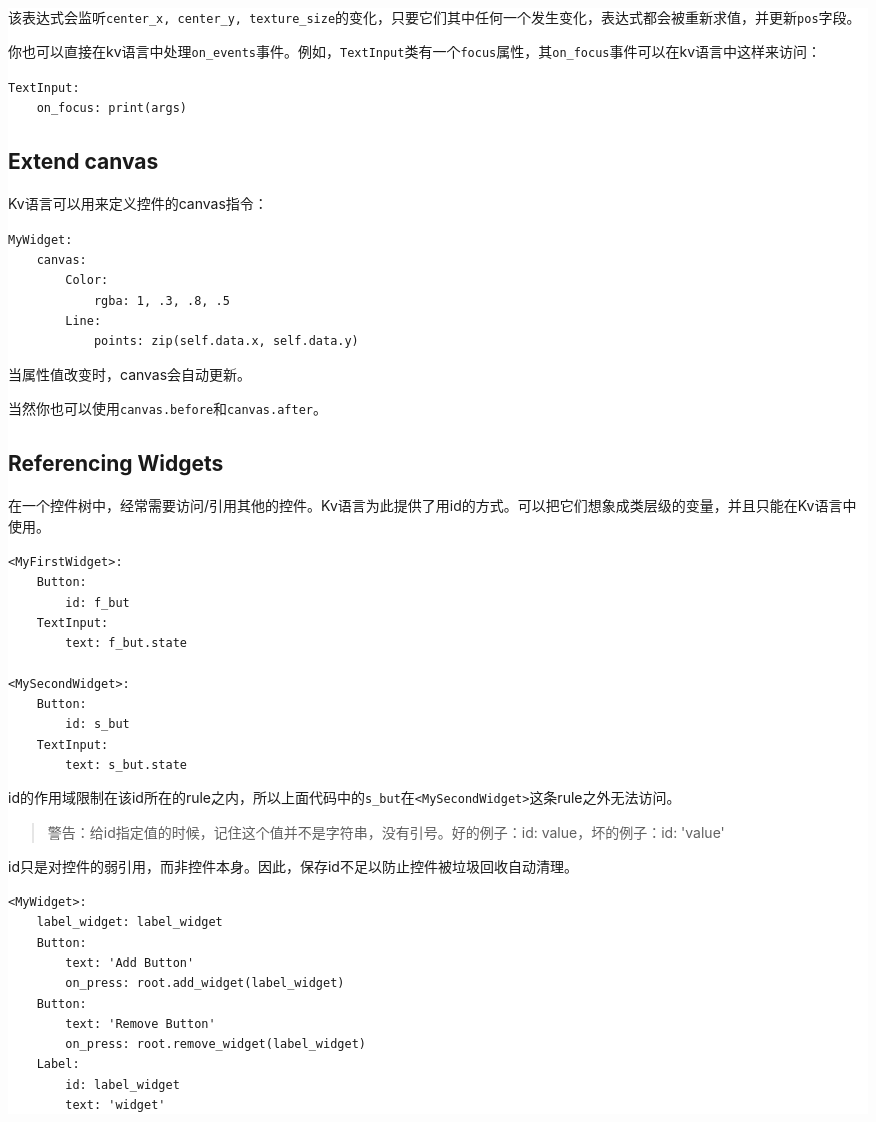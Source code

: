 该表达式会监听`center_x, center_y, texture_size`的变化，只要它们其中任何一个发生变化，表达式都会被重新求值，并更新`pos`字段。

你也可以直接在kv语言中处理`on_events`事件。例如，`TextInput`类有一个`focus`属性，其`on_focus`事件可以在kv语言中这样来访问：

```
TextInput:
    on_focus: print(args)
```

## Extend canvas

Kv语言可以用来定义控件的canvas指令：

```
MyWidget:
    canvas:
        Color:
            rgba: 1, .3, .8, .5
        Line:
            points: zip(self.data.x, self.data.y)
```

当属性值改变时，canvas会自动更新。

当然你也可以使用`canvas.before`和`canvas.after`。

## Referencing Widgets

在一个控件树中，经常需要访问/引用其他的控件。Kv语言为此提供了用id的方式。可以把它们想象成类层级的变量，并且只能在Kv语言中使用。

```
<MyFirstWidget>:
    Button:
        id: f_but
    TextInput:
        text: f_but.state

<MySecondWidget>:
    Button:
        id: s_but
    TextInput:
        text: s_but.state
```

id的作用域限制在该id所在的rule之内，所以上面代码中的`s_but`在`<MySecondWidget>`这条rule之外无法访问。

> 警告：给id指定值的时候，记住这个值并不是字符串，没有引号。好的例子：id: value，坏的例子：id: 'value'

id只是对控件的弱引用，而非控件本身。因此，保存id不足以防止控件被垃圾回收自动清理。

```
<MyWidget>:
    label_widget: label_widget
    Button:
        text: 'Add Button'
        on_press: root.add_widget(label_widget)
    Button:
        text: 'Remove Button'
        on_press: root.remove_widget(label_widget)
    Label:
        id: label_widget
        text: 'widget'
```
